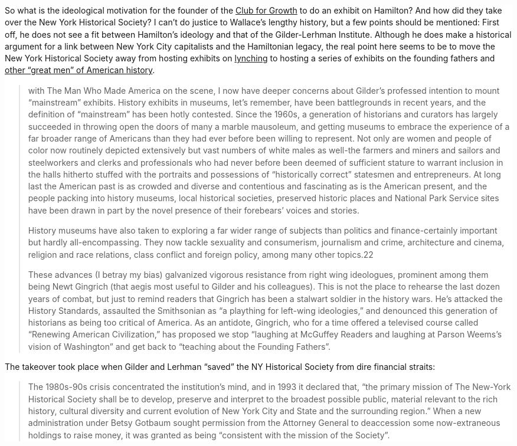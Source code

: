 So what is the ideological motivation for the founder of the <a href="http://www.clubforgrowth.org/" onclick="_gaq.push(['_trackEvent', 'outbound-article', 'http://www.clubforgrowth.org/', 'Club for Growth']);" >Club for Growth</a> to do an exhibit on Hamilton? And how did they take over the New York Historical Society? I can&#8217;t do justice to Wallace&#8217;s lengthy history, but a few points should be mentioned: First off, he does not see a fit between Hamilton&#8217;s ideology and that of the Gilder-Lerhman Institute. Although he does make a historical argument for a link between New York City capitalists and the Hamiltonian legacy, the real point here seems to be to move the New York Historical Society away from hosting exhibits on <a href="http://www.amazon.com/exec/obidos/ASIN/0944092691/shashwaticom-20" onclick="_gaq.push(['_trackEvent', 'outbound-article', 'http://www.amazon.com/exec/obidos/ASIN/0944092691/shashwaticom-20', 'lynching']);" >lynching</a> to hosting a series of exhibits on the founding fathers and <a href="http://gothamcenter.org/hamilton/businessclasshero/page16.shtml" onclick="_gaq.push(['_trackEvent', 'outbound-article', 'http://gothamcenter.org/hamilton/businessclasshero/page16.shtml', 'other &#8220;great men&#8221; of American history']);" >other &#8220;great men&#8221; of American history</a>.

> with The Man Who Made America on the scene, I now have deeper concerns about Gilder&#8217;s professed intention to mount &#8220;mainstream&#8221; exhibits. History exhibits in museums, let&#8217;s remember, have been battlegrounds in recent years, and the definition of &#8220;mainstream&#8221; has been hotly contested. Since the 1960s, a generation of historians and curators has largely succeeded in throwing open the doors of many a marble mausoleum, and getting museums to embrace the experience of a far broader range of Americans than they had ever before been willing to represent. Not only are women and people of color now routinely depicted extensively but vast numbers of white males as well-the farmers and miners and sailors and steelworkers and clerks and professionals who had never before been deemed of sufficient stature to warrant inclusion in the halls hitherto stuffed with the portraits and possessions of &#8220;historically correct&#8221; statesmen and entrepreneurs. At long last the American past is as crowded and diverse and contentious and fascinating as is the American present, and the people packing into history museums, local historical societies, preserved historic places and National Park Service sites have been drawn in part by the novel presence of their forebears&#8217; voices and stories.
> 
> History museums have also taken to exploring a far wider range of subjects than politics and finance-certainly important but hardly all-encompassing. They now tackle sexuality and consumerism, journalism and crime, architecture and cinema, religion and race relations, class conflict and foreign policy, among many other topics.22
> 
> These advances (I betray my bias) galvanized vigorous resistance from right wing ideologues, prominent among them being Newt Gingrich (that aegis most useful to Gilder and his colleagues). This is not the place to rehearse the last dozen years of combat, but just to remind readers that Gingrich has been a stalwart soldier in the history wars. He&#8217;s attacked the History Standards, assaulted the Smithsonian as &#8220;a plaything for left-wing ideologies,&#8221; and denounced this generation of historians as being too critical of America. As an antidote, Gingrich, who for a time offered a televised course called &#8220;Renewing American Civilization,&#8221; has proposed we stop &#8220;laughing at McGuffey Readers and laughing at Parson Weems&#8217;s vision of Washington&#8221; and get back to &#8220;teaching about the Founding Fathers&#8221;.

The takeover took place when Gilder and Lerhman &#8220;saved&#8221; the NY Historical Society from dire financial straits:

> The 1980s-90s crisis concentrated the institution&#8217;s mind, and in 1993 it declared that, &#8220;the primary mission of The New-York Historical Society shall be to develop, preserve and interpret to the broadest possible public, material relevant to the rich history, cultural diversity and current evolution of New York City and State and the surrounding region.&#8221; When a new administration under Betsy Gotbaum sought permission from the Attorney General to deaccession some now-extraneous holdings to raise money, it was granted as being &#8220;consistent with the mission of the Society&#8221;.
> 